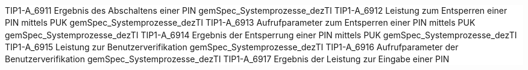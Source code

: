 </td></tr><tr><td>
TIP1-A_6911

</td><td>
Ergebnis des Abschaltens einer PIN

</td><td>
gemSpec_Systemprozesse_dezTI

</td></tr><tr><td>
TIP1-A_6912

</td><td>
Leistung zum Entsperren einer PIN mittels PUK

</td><td>
gemSpec_Systemprozesse_dezTI

</td></tr><tr><td>
TIP1-A_6913

</td><td>
Aufrufparameter zum Entsperren einer PIN mittels PUK

</td><td>
gemSpec_Systemprozesse_dezTI

</td></tr><tr><td>
TIP1-A_6914

</td><td>
Ergebnis der Entsperrung einer PIN mittels PUK

</td><td>
gemSpec_Systemprozesse_dezTI

</td></tr><tr><td>
TIP1-A_6915

</td><td>
Leistung zur Benutzerverifikation

</td><td>
gemSpec_Systemprozesse_dezTI

</td></tr><tr><td>
TIP1-A_6916

</td><td>
Aufrufparameter der Benutzerverifikation

</td><td>
gemSpec_Systemprozesse_dezTI

</td></tr><tr><td>
TIP1-A_6917

</td><td>
Ergebnis der Leistung zur Eingabe einer PIN
